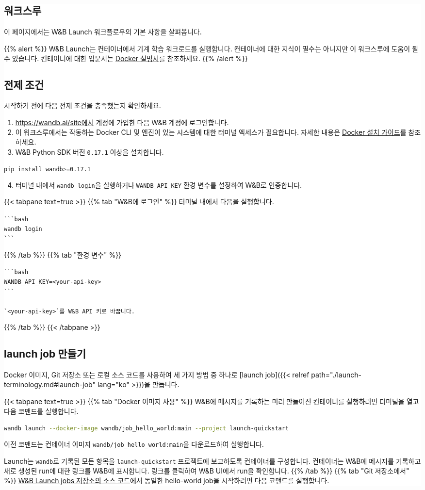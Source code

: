 ## 워크스루

이 페이지에서는 W&B Launch 워크플로우의 기본 사항을 살펴봅니다.

{{% alert %}}
W&B Launch는 컨테이너에서 기계 학습 워크로드를 실행합니다. 컨테이너에 대한 지식이 필수는 아니지만 이 워크스루에 도움이 될 수 있습니다. 컨테이너에 대한 입문서는 [Docker 설명서](https://docs.docker.com/guides/docker-concepts/the-basics/what-is-a-container/)를 참조하세요.
{{% /alert %}}

## 전제 조건

시작하기 전에 다음 전제 조건을 충족했는지 확인하세요.

1. https://wandb.ai/site에서 계정에 가입한 다음 W&B 계정에 로그인합니다.
2. 이 워크스루에서는 작동하는 Docker CLI 및 엔진이 있는 시스템에 대한 터미널 엑세스가 필요합니다. 자세한 내용은 [Docker 설치 가이드](https://docs.docker.com/engine/install/)를 참조하세요.
3. W&B Python SDK 버전 `0.17.1` 이상을 설치합니다.
```bash
pip install wandb>=0.17.1
```
4. 터미널 내에서 `wandb login`을 실행하거나 `WANDB_API_KEY` 환경 변수를 설정하여 W&B로 인증합니다.

{{< tabpane text=true >}}
{{% tab "W&B에 로그인" %}}
    터미널 내에서 다음을 실행합니다.
    
    ```bash
    wandb login
    ```
{{% /tab %}}
{{% tab "환경 변수" %}}

    ```bash
    WANDB_API_KEY=<your-api-key>
    ```

    `<your-api-key>`를 W&B API 키로 바꿉니다.
{{% /tab %}}
{{< /tabpane >}}

## launch job 만들기
Docker 이미지, Git 저장소 또는 로컬 소스 코드를 사용하여 세 가지 방법 중 하나로 [launch job]({{< relref path="./launch-terminology.md#launch-job" lang="ko" >}})을 만듭니다.

{{< tabpane text=true >}}
{{% tab "Docker 이미지 사용" %}}
W&B에 메시지를 기록하는 미리 만들어진 컨테이너를 실행하려면 터미널을 열고 다음 코맨드를 실행합니다.

```bash
wandb launch --docker-image wandb/job_hello_world:main --project launch-quickstart
```

이전 코맨드는 컨테이너 이미지 `wandb/job_hello_world:main`을 다운로드하여 실행합니다.

Launch는 `wandb`로 기록된 모든 항목을 `launch-quickstart` 프로젝트에 보고하도록 컨테이너를 구성합니다. 컨테이너는 W&B에 메시지를 기록하고 새로 생성된 run에 대한 링크를 W&B에 표시합니다. 링크를 클릭하여 W&B UI에서 run을 확인합니다.
{{% /tab %}}
{{% tab "Git 저장소에서" %}}
[W&B Launch jobs 저장소의 소스 코드](https://github.com/wandb/launch-jobs)에서 동일한 hello-world job을 시작하려면 다음 코맨드를 실행합니다.

